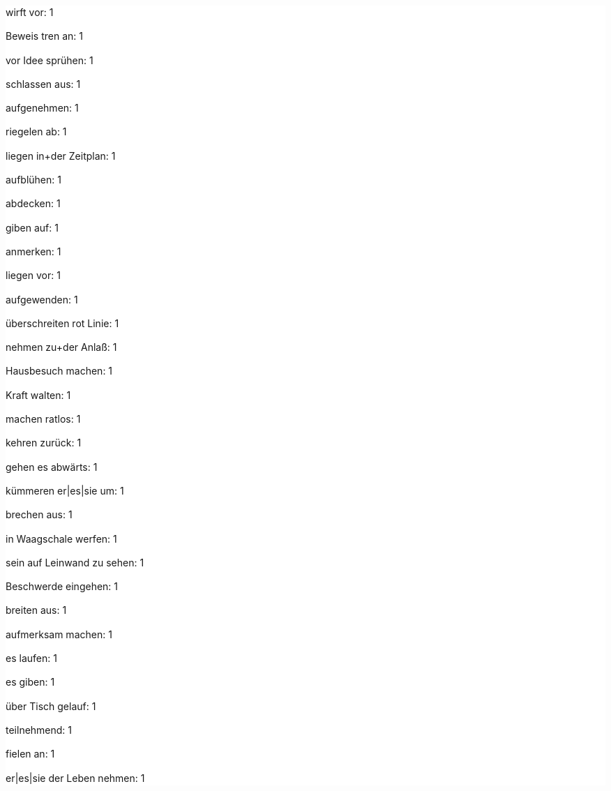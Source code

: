 wirft vor: 1

Beweis tren an: 1

vor Idee sprühen: 1

schlassen aus: 1

aufgenehmen: 1

riegelen ab: 1

liegen in+der Zeitplan: 1

aufblühen: 1

abdecken: 1

giben auf: 1

anmerken: 1

liegen vor: 1

aufgewenden: 1

überschreiten rot Linie: 1

nehmen zu+der Anlaß: 1

Hausbesuch machen: 1

Kraft walten: 1

machen ratlos: 1

kehren zurück: 1

gehen es abwärts: 1

kümmeren er|es|sie um: 1

brechen aus: 1

in Waagschale werfen: 1

sein auf Leinwand zu sehen: 1

Beschwerde eingehen: 1

breiten aus: 1

aufmerksam machen: 1

es laufen: 1

es giben: 1

über Tisch gelauf: 1

teilnehmend: 1

fielen an: 1

er|es|sie der Leben nehmen: 1
